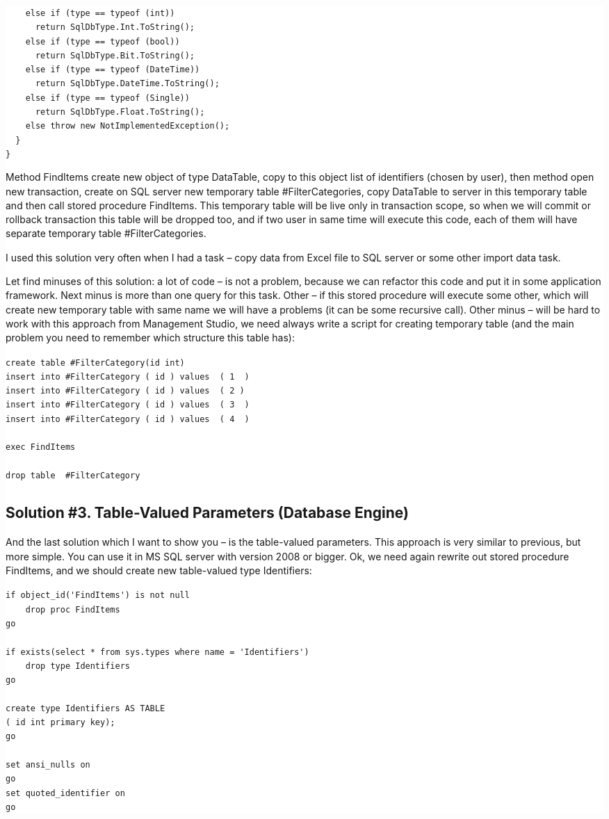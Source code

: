 ```
    else if (type == typeof (int))
      return SqlDbType.Int.ToString();
    else if (type == typeof (bool))
      return SqlDbType.Bit.ToString();
    else if (type == typeof (DateTime))
      return SqlDbType.DateTime.ToString();
    else if (type == typeof (Single))
      return SqlDbType.Float.ToString();
    else throw new NotImplementedException();
  }
}
```


<p>Method FindItems create new object of type DataTable, copy to this object list of identifiers (chosen by user), then method open new transaction, create on SQL server new temporary table #FilterCategories, copy DataTable to server in this temporary table and then call stored procedure FindItems. This temporary table will be live only in transaction scope, so when we will commit or rollback transaction this table will be dropped too, and if two user in same time will execute this code, each of them will have separate temporary table #FilterCategories. </p>

<p>I used this solution very often when I had a task – copy data from Excel file to SQL server or some other import data task.</p>

<p>Let find minuses of this solution: a lot of code – is not a problem, because we can refactor this code and put it in some application framework. Next minus is more than one query for this task. Other – if this stored procedure will execute some other, which will create new temporary table with same name we will have a problems (it can be some recursive call). Other minus – will be hard to work with this approach from Management Studio, we need always write a script for creating temporary table (and the main problem you need to remember which structure this table has):</p>

```
create table #FilterCategory(id int)
insert into #FilterCategory ( id ) values  ( 1  )
insert into #FilterCategory ( id ) values  ( 2 )
insert into #FilterCategory ( id ) values  ( 3  )
insert into #FilterCategory ( id ) values  ( 4  )
 
exec FindItems
 
drop table  #FilterCategory
```

<h2>Solution #3. Table-Valued Parameters (Database Engine)</h2>

<p>And the last solution which I want to show you – is the table-valued parameters. This approach is very similar to previous, but more simple. You can use it in MS SQL server with version 2008 or bigger. Ok, we need again rewrite out stored procedure FindItems, and we should create new table-valued type Identifiers:</p>


```
if object_id('FindItems') is not null 
    drop proc FindItems
go
 
if exists(select * from sys.types where name = 'Identifiers')
    drop type Identifiers
go
 
create type Identifiers AS TABLE 
( id int primary key);
go
 
set ansi_nulls on
go 
set quoted_identifier on
go
```